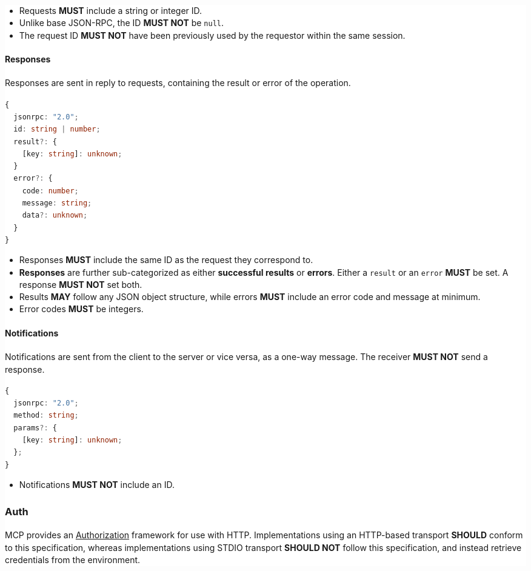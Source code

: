 * Requests **MUST** include a string or integer ID.
* Unlike base JSON-RPC, the ID **MUST NOT** be `null`.
* The request ID **MUST NOT** have been previously used by the requestor within the same
  session.

#### Responses

Responses are sent in reply to requests, containing the result or error of the operation.

```typescript
{
  jsonrpc: "2.0";
  id: string | number;
  result?: {
    [key: string]: unknown;
  }
  error?: {
    code: number;
    message: string;
    data?: unknown;
  }
}
```

* Responses **MUST** include the same ID as the request they correspond to.
* **Responses** are further sub-categorized as either **successful results** or
  **errors**. Either a `result` or an `error` **MUST** be set. A response **MUST NOT**
  set both.
* Results **MAY** follow any JSON object structure, while errors **MUST** include an
  error code and message at minimum.
* Error codes **MUST** be integers.

#### Notifications

Notifications are sent from the client to the server or vice versa, as a one-way message.
The receiver **MUST NOT** send a response.

```typescript
{
  jsonrpc: "2.0";
  method: string;
  params?: {
    [key: string]: unknown;
  };
}
```

* Notifications **MUST NOT** include an ID.

### Auth

MCP provides an [Authorization](/specification/2025-06-18/basic/authorization) framework for use with HTTP.
Implementations using an HTTP-based transport **SHOULD** conform to this specification, whereas implementations using STDIO transport **SHOULD NOT** follow this specification, and instead retrieve credentials from the environment.
